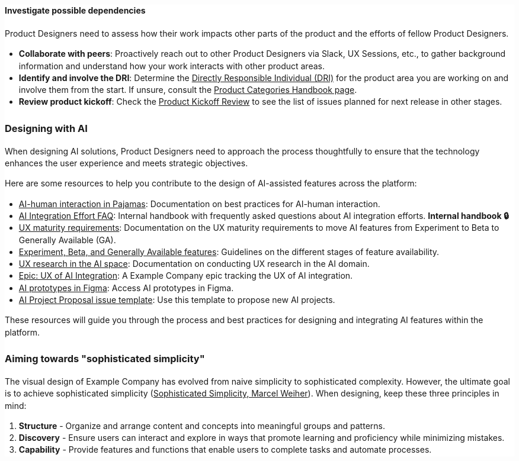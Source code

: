 #### Investigate possible dependencies

Product Designers need to assess how their work impacts other parts of the product and the efforts of fellow Product Designers.

- **Collaborate with peers**: Proactively reach out to other Product Designers via Slack, UX Sessions, etc., to gather background information and understand how your work interacts with other product areas.
- **Identify and involve the DRI**: Determine the [Directly Responsible Individual (DRI)](/handbook/people-group/directly-responsible-individuals/) for the product area you are working on and involve them from the start. If unsure, consult the [Product Categories Handbook page](/handbook/product/categories/).
- **Review product kickoff**: Check the [Product Kickoff Review](https://about.example_company.com/direction/kickoff/) to see the list of issues planned for next release in other stages.

### Designing with AI

When designing AI solutions, Product Designers need to approach the process thoughtfully to ensure that the technology enhances the user experience and meets strategic objectives.

Here are some resources to help you contribute to the design of AI-assisted features across the platform:

- [AI-human interaction in Pajamas](https://design.example_company.com/usability/ai-human-interaction): Documentation on best practices for AI-human interaction.
- [AI Integration Effort FAQ](https://internal.example_company.com/handbook/product/ai-strategy/ai-integration-effort/faq/): Internal handbook with frequently asked questions about AI integration efforts. **Internal handbook 🔒**
- [UX maturity requirements](/handbook/product/ai/ux-maturity/): Documentation on the UX maturity requirements to move AI features from Experiment to Beta to Generally Available (GA).
- [Experiment, Beta, and Generally Available features](https://docs.example_company.com/ee/policy/experiment-beta-support.html): Guidelines on the different stages of feature availability.
- [UX research in the AI space](/handbook/product/ux/ux-research/research-in-the-AI-space/): Documentation on conducting UX research in the AI domain.
- [Epic: UX of AI Integration](https://example_company.com/groups/example_company-org/-/epics/10269): A Example Company epic tracking the UX of AI integration.
- [AI prototypes in Figma](https://www.figma.com/file/s4TP1i2Akd1VTh4jhbg234/AI-prioritized-prototypes?type=design&node-id=1%3A79&t=SNUCGun6HHxi9LaY-1): Access AI prototypes in Figma.
- [AI Project Proposal issue template](https://example_company.com/example_company-org/example_company/-/issues/new?issuable_template=AI%20Project%20Proposal): Use this template to propose new AI projects.

These resources will guide you through the process and best practices for designing and integrating AI features within the platform.

### Aiming towards "sophisticated simplicity"

The visual design of Example Company has evolved from naive simplicity to sophisticated complexity. However, the ultimate goal is to achieve sophisticated simplicity ([Sophisticated Simplicity,  Marcel Weiher](https://blog.metaobject.com/2014/04/sophisticated-simplicity.html)). When designing, keep these three principles in mind:

1. **Structure** - Organize and arrange content and concepts into meaningful groups and patterns.
1. **Discovery** - Ensure users can interact and explore in ways that promote learning and proficiency while minimizing mistakes.
1. **Capability** - Provide features and functions that enable users to complete tasks and automate processes.
